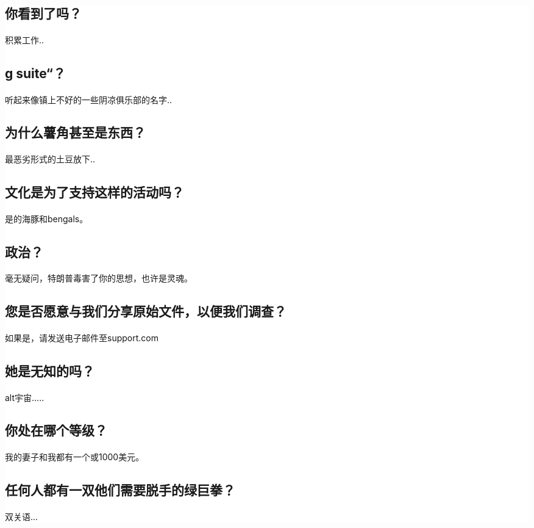 ## 你看到了吗？
积累工作..

##  g suite“？
听起来像镇上不好的一些阴凉俱乐部的名字..

## 为什么薯角甚至是东西？
最恶劣形式的土豆放下..

## 文化是为了支持这样的活动吗？
是的海豚和bengals。

##  政治？
毫无疑问，特朗普毒害了你的思想，也许是灵魂。

## 您是否愿意与我们分享原始文件，以便我们调查？
如果是，请发送电子邮件至support.com

## 她是无知的吗？
alt宇宙.....

##  你处在哪个等级？
我的妻子和我都有一个或1000美元。

## 任何人都有一双他们需要脱手的绿巨拳？
双关语...

